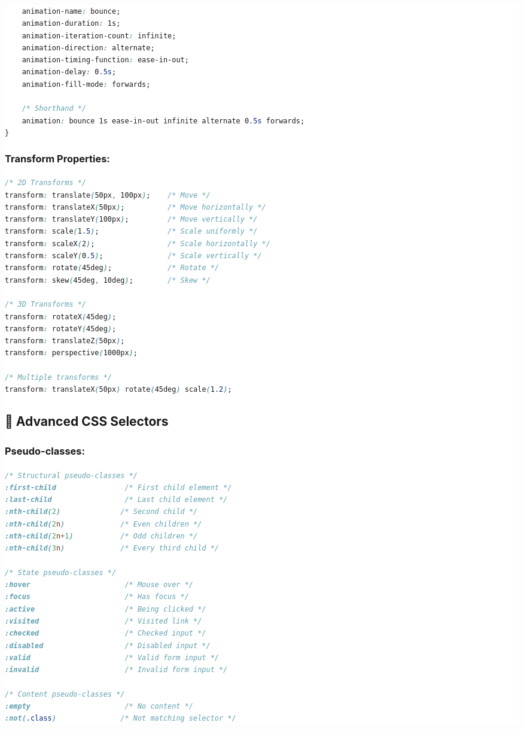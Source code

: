 ```css
    animation-name: bounce;
    animation-duration: 1s;
    animation-iteration-count: infinite;
    animation-direction: alternate;
    animation-timing-function: ease-in-out;
    animation-delay: 0.5s;
    animation-fill-mode: forwards;
    
    /* Shorthand */
    animation: bounce 1s ease-in-out infinite alternate 0.5s forwards;
}
```

### Transform Properties:
```css
/* 2D Transforms */
transform: translate(50px, 100px);    /* Move */
transform: translateX(50px);          /* Move horizontally */
transform: translateY(100px);         /* Move vertically */
transform: scale(1.5);                /* Scale uniformly */
transform: scaleX(2);                 /* Scale horizontally */
transform: scaleY(0.5);               /* Scale vertically */
transform: rotate(45deg);             /* Rotate */
transform: skew(45deg, 10deg);        /* Skew */

/* 3D Transforms */
transform: rotateX(45deg);
transform: rotateY(45deg);
transform: translateZ(50px);
transform: perspective(1000px);

/* Multiple transforms */
transform: translateX(50px) rotate(45deg) scale(1.2);
```

## 🎯 Advanced CSS Selectors

### Pseudo-classes:
```css
/* Structural pseudo-classes */
:first-child                /* First child element */
:last-child                 /* Last child element */
:nth-child(2)              /* Second child */
:nth-child(2n)             /* Even children */
:nth-child(2n+1)           /* Odd children */
:nth-child(3n)             /* Every third child */

/* State pseudo-classes */
:hover                      /* Mouse over */
:focus                      /* Has focus */
:active                     /* Being clicked */
:visited                    /* Visited link */
:checked                    /* Checked input */
:disabled                   /* Disabled input */
:valid                      /* Valid form input */
:invalid                    /* Invalid form input */

/* Content pseudo-classes */
:empty                      /* No content */
:not(.class)               /* Not matching selector */
```
